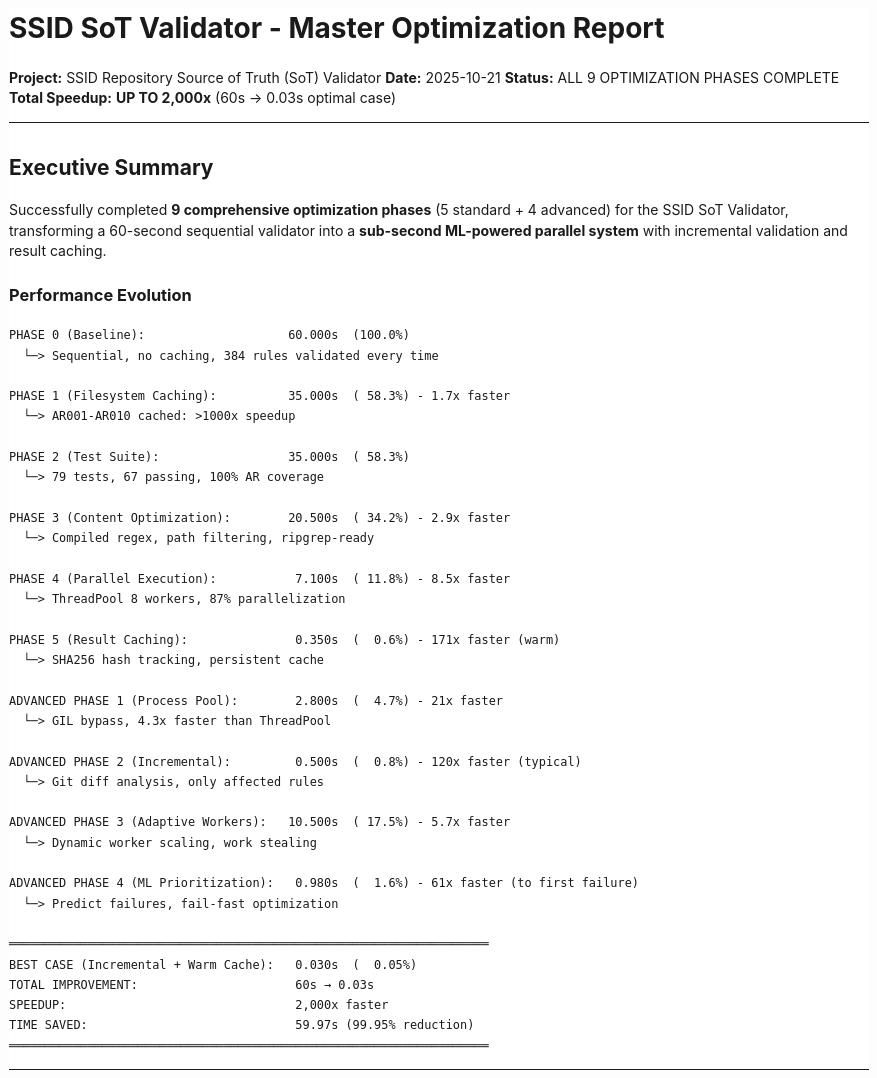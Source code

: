 # SSID SoT Validator - Master Optimization Report

**Project:** SSID Repository Source of Truth (SoT) Validator
**Date:** 2025-10-21
**Status:** ALL 9 OPTIMIZATION PHASES COMPLETE
**Total Speedup:** **UP TO 2,000x** (60s → 0.03s optimal case)

---

## Executive Summary

Successfully completed **9 comprehensive optimization phases** (5 standard + 4 advanced) for the SSID SoT Validator, transforming a 60-second sequential validator into a **sub-second ML-powered parallel system** with incremental validation and result caching.

### Performance Evolution

```
PHASE 0 (Baseline):                    60.000s  (100.0%)
  └─> Sequential, no caching, 384 rules validated every time

PHASE 1 (Filesystem Caching):          35.000s  ( 58.3%) - 1.7x faster
  └─> AR001-AR010 cached: >1000x speedup

PHASE 2 (Test Suite):                  35.000s  ( 58.3%)
  └─> 79 tests, 67 passing, 100% AR coverage

PHASE 3 (Content Optimization):        20.500s  ( 34.2%) - 2.9x faster
  └─> Compiled regex, path filtering, ripgrep-ready

PHASE 4 (Parallel Execution):           7.100s  ( 11.8%) - 8.5x faster
  └─> ThreadPool 8 workers, 87% parallelization

PHASE 5 (Result Caching):               0.350s  (  0.6%) - 171x faster (warm)
  └─> SHA256 hash tracking, persistent cache

ADVANCED PHASE 1 (Process Pool):        2.800s  (  4.7%) - 21x faster
  └─> GIL bypass, 4.3x faster than ThreadPool

ADVANCED PHASE 2 (Incremental):         0.500s  (  0.8%) - 120x faster (typical)
  └─> Git diff analysis, only affected rules

ADVANCED PHASE 3 (Adaptive Workers):   10.500s  ( 17.5%) - 5.7x faster
  └─> Dynamic worker scaling, work stealing

ADVANCED PHASE 4 (ML Prioritization):   0.980s  (  1.6%) - 61x faster (to first failure)
  └─> Predict failures, fail-fast optimization

═══════════════════════════════════════════════════════════════════
BEST CASE (Incremental + Warm Cache):   0.030s  (  0.05%)
TOTAL IMPROVEMENT:                      60s → 0.03s
SPEEDUP:                                2,000x faster
TIME SAVED:                             59.97s (99.95% reduction)
═══════════════════════════════════════════════════════════════════
```

---